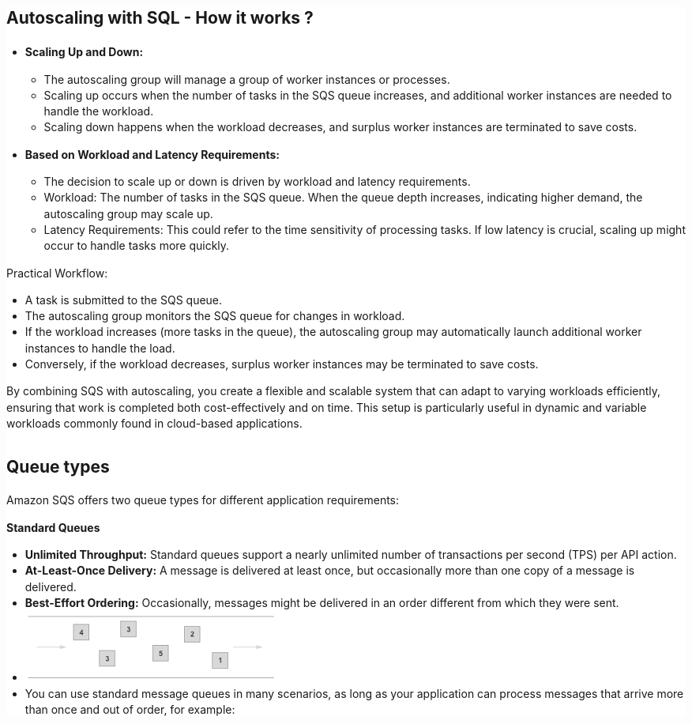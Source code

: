 ## Autoscaling with SQL - How it works ?

- **Scaling Up and Down:**

   - The autoscaling group will manage a group of worker instances or processes.
   - Scaling up occurs when the number of tasks in the SQS queue increases, and
      additional worker instances are needed to handle the workload.
   - Scaling down happens when the workload decreases, and surplus worker
      instances are terminated to save costs.

- **Based on Workload and Latency Requirements:**

   - The decision to scale up or down is driven by workload and latency
      requirements.
   - Workload: The number of tasks in the SQS queue. When the queue depth
      increases, indicating higher demand, the autoscaling group may scale up.
   - Latency Requirements: This could refer to the time sensitivity of processing
      tasks. If low latency is crucial, scaling up might occur to handle tasks more
      quickly.

Practical Workflow:

- A task is submitted to the SQS queue.
- The autoscaling group monitors the SQS queue for changes in workload.
- If the workload increases (more tasks in the queue), the autoscaling group may
   automatically launch additional worker instances to handle the load.
- Conversely, if the workload decreases, surplus worker instances may be
   terminated to save costs.

By combining SQS with autoscaling, you create a flexible and scalable system
that can adapt to varying workloads efficiently, ensuring that work is completed
both cost-effectively and on time. This setup is particularly useful in dynamic
and variable workloads commonly found in cloud-based applications.

## Queue types

Amazon SQS offers two queue types for different application requirements:

**Standard Queues**

- **Unlimited Throughput:** Standard queues support a nearly unlimited number
   of transactions per second (TPS) per API action.
- **At-Least-Once Delivery:** A message is delivered at least once, but
   occasionally more than one copy of a message is delivered.
- **Best-Effort Ordering:** Occasionally, messages might be delivered in an
   order different from which they were sent.
- ![standard_queue_delivery](./pics/standard_queue_delivery.png)
- You can use standard message queues in many scenarios, as long as your
   application can process messages that arrive more than once and out of order,
   for example:
